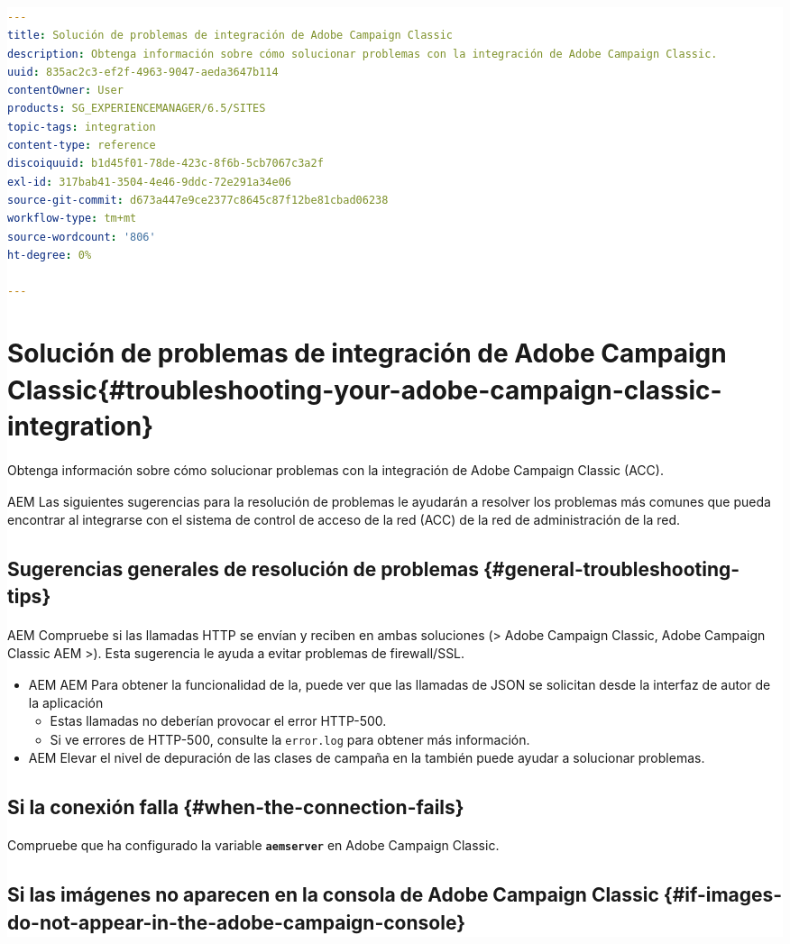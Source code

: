 ```yaml
---
title: Solución de problemas de integración de Adobe Campaign Classic
description: Obtenga información sobre cómo solucionar problemas con la integración de Adobe Campaign Classic.
uuid: 835ac2c3-ef2f-4963-9047-aeda3647b114
contentOwner: User
products: SG_EXPERIENCEMANAGER/6.5/SITES
topic-tags: integration
content-type: reference
discoiquuid: b1d45f01-78de-423c-8f6b-5cb7067c3a2f
exl-id: 317bab41-3504-4e46-9ddc-72e291a34e06
source-git-commit: d673a447e9ce2377c8645c87f12be81cbad06238
workflow-type: tm+mt
source-wordcount: '806'
ht-degree: 0%

---
```



# Solución de problemas de integración de Adobe Campaign Classic{#troubleshooting-your-adobe-campaign-classic-integration}

Obtenga información sobre cómo solucionar problemas con la integración de Adobe Campaign Classic (ACC).

AEM Las siguientes sugerencias para la resolución de problemas le ayudarán a resolver los problemas más comunes que pueda encontrar al integrarse con el sistema de control de acceso de la red (ACC) de la red de administración de la red.

## Sugerencias generales de resolución de problemas {#general-troubleshooting-tips}

AEM Compruebe si las llamadas HTTP se envían y reciben en ambas soluciones (> Adobe Campaign Classic, Adobe Campaign Classic AEM >). Esta sugerencia le ayuda a evitar problemas de firewall/SSL.

* AEM AEM Para obtener la funcionalidad de la, puede ver que las llamadas de JSON se solicitan desde la interfaz de autor de la aplicación
   * Estas llamadas no deberían provocar el error HTTP-500.
   * Si ve errores de HTTP-500, consulte la `error.log` para obtener más información.
* AEM Elevar el nivel de depuración de las clases de campaña en la también puede ayudar a solucionar problemas.

## Si la conexión falla {#when-the-connection-fails}

Compruebe que ha configurado la variable **`aemserver`** en Adobe Campaign Classic.

## Si las imágenes no aparecen en la consola de Adobe Campaign Classic {#if-images-do-not-appear-in-the-adobe-campaign-console}
